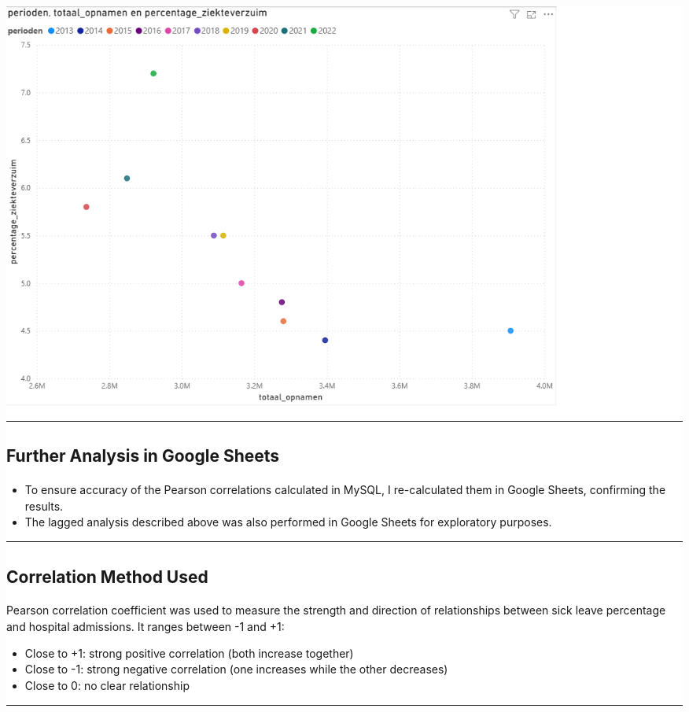   <img src="powerbi_dashboard.png" alt="Power BI Visualization" width="700"/>
</div>

---

## Further Analysis in Google Sheets

- To ensure accuracy of the Pearson correlations calculated in MySQL, I re-calculated them in Google Sheets, confirming the results.  
- The lagged analysis described above was also performed in Google Sheets for exploratory purposes.

---

## Correlation Method Used

Pearson correlation coefficient was used to measure the strength and direction of relationships between sick leave percentage and hospital admissions. It ranges between -1 and +1:

- Close to +1: strong positive correlation (both increase together)  
- Close to -1: strong negative correlation (one increases while the other decreases)  
- Close to 0: no clear relationship

---